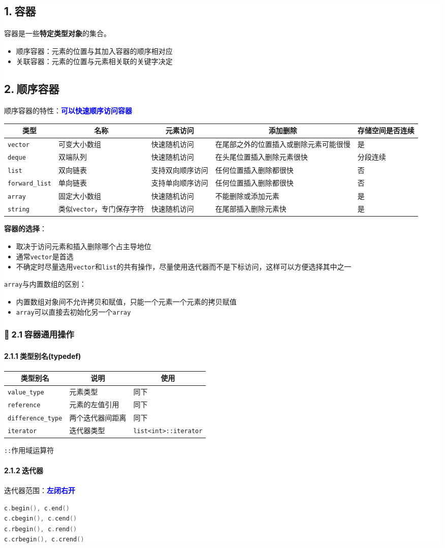 
## 1. 容器

容器是一些**特定类型对象**的集合。

- 顺序容器：元素的位置与其加入容器的顺序相对应
- 关联容器：元素的位置与元素相关联的关键字决定

## 2. 顺序容器

顺序容器的特性：<font color = "blue"><strong>可以快速顺序访问容器</strong></font>

| 类型         | 名称                     | 元素访问         | 添加删除                               | 存储空间是否连续 |
| ------------ | ------------------------ | ---------------- | -------------------------------------- | ---------------- |
| ```vector```       | 可变大小数组             | 快速随机访问     | 在尾部之外的位置插入或删除元素可能很慢 | 是               |
| ```deque```        | 双端队列                 | 快速随机访问     | 在头尾位置插入删除元素很快             | 分段连续         |
| ```list```         | 双向链表                 | 支持双向顺序访问 | 任何位置插入删除都很快                 | 否               |
| ```forward_list``` | 单向链表                 | 支持单向顺序访问 | 任何位置插入删除都很快                 | 否               |
| ```array```        | 固定大小数组             | 快速随机访问     | 不能删除或添加元素                     | 是               |
| ```string```       | 类似```vector```，专门保存字符 | 快速随机访问     | 在尾部插入删除元素快                   | 是               |

**容器的选择**：
- 取决于访问元素和插入删除哪个占主导地位
- 通常```vector```是首选
- 不确定时尽量选用```vector```和```list```的共有操作，尽量使用迭代器而不是下标访问，这样可以方便选择其中之一

```array```与内置数组的区别：
- 内置数组对象间不允许拷贝和赋值，只能一个元素一个元素的拷贝赋值
- ```array```可以直接去初始化另一个```array```

### 🚩 2.1 容器通用操作

#### 2.1.1 类型别名(typedef)

| 类型别名        | 说明             | 使用                |
| --------------- | ---------------- | ------------------- |
| ```value_type```      | 元素类型         | 同下                |
| ```reference```       | 元素的左值引用   | 同下                |
| ```difference_type``` | 两个迭代器间距离 | 同下                |
| ```iterator```        | 迭代器类型       | ```list<int>::iterator``` |

```::```作用域运算符

#### 2.1.2 迭代器

迭代器范围：<font color = "blue"><strong>左闭右开</strong></font>

```cpp
c.begin(), c.end()
c.cbegin(), c.cend()
c.rbegin(), c.rend()
c.crbegin(), c.crend()
```
